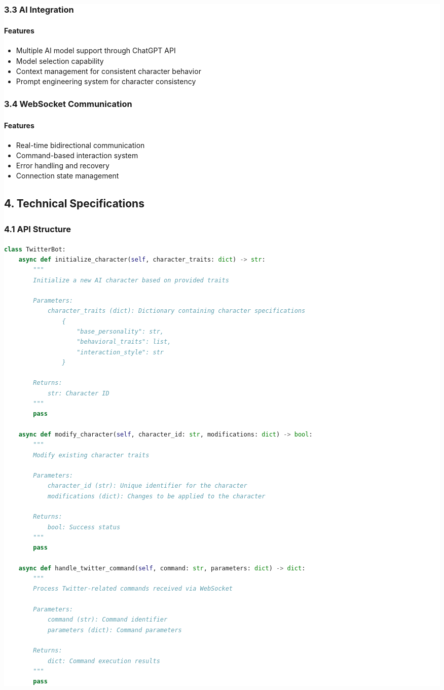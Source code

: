 ### 3.3 AI Integration
#### Features
- Multiple AI model support through ChatGPT API
- Model selection capability
- Context management for consistent character behavior
- Prompt engineering system for character consistency

### 3.4 WebSocket Communication
#### Features
- Real-time bidirectional communication
- Command-based interaction system
- Error handling and recovery
- Connection state management

## 4. Technical Specifications

### 4.1 API Structure
```python
class TwitterBot:
    async def initialize_character(self, character_traits: dict) -> str:
        """
        Initialize a new AI character based on provided traits
        
        Parameters:
            character_traits (dict): Dictionary containing character specifications
                {
                    "base_personality": str,
                    "behavioral_traits": list,
                    "interaction_style": str
                }
        
        Returns:
            str: Character ID
        """
        pass

    async def modify_character(self, character_id: str, modifications: dict) -> bool:
        """
        Modify existing character traits
        
        Parameters:
            character_id (str): Unique identifier for the character
            modifications (dict): Changes to be applied to the character
        
        Returns:
            bool: Success status
        """
        pass

    async def handle_twitter_command(self, command: str, parameters: dict) -> dict:
        """
        Process Twitter-related commands received via WebSocket
        
        Parameters:
            command (str): Command identifier
            parameters (dict): Command parameters
        
        Returns:
            dict: Command execution results
        """
        pass
```